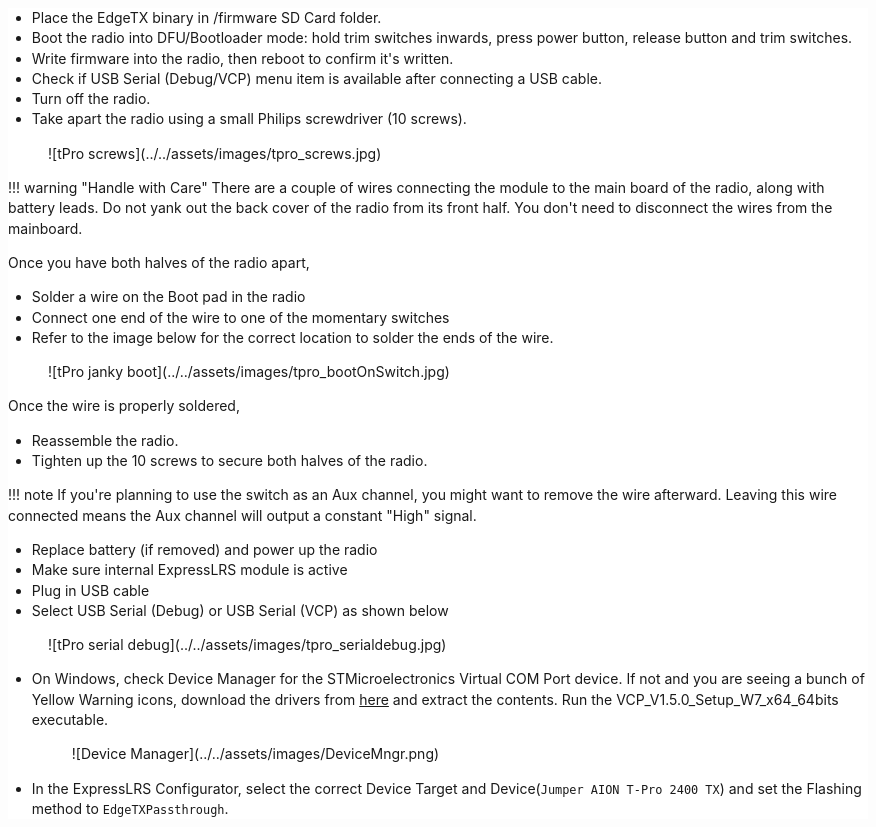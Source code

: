 - Place the EdgeTX binary in /firmware SD Card folder.
- Boot the radio into DFU/Bootloader mode: hold trim switches inwards, press power button, release button and trim switches.
- Write firmware into the radio, then reboot to confirm it's written.
- Check if USB Serial (Debug/VCP) menu item is available after connecting a USB cable.
- Turn off the radio.
- Take apart the radio using a small Philips screwdriver (10 screws).

<figure markdown>
![tPro screws](../../assets/images/tpro_screws.jpg)
</figure>

!!! warning "Handle with Care"
    There are a couple of wires connecting the module to the main board of the radio, along with battery leads. Do not yank out the back cover of the radio from its front half. You don't need to disconnect the wires from the mainboard.

Once you have both halves of the radio apart,

- Solder a wire on the Boot pad in the radio
- Connect one end of the wire to one of the momentary switches
- Refer to the image below for the correct location to solder the ends of the wire.

<figure markdown>
![tPro janky boot](../../assets/images/tpro_bootOnSwitch.jpg)
</figure>

Once the wire is properly soldered, 
- Reassemble the radio. 
- Tighten up the 10 screws to secure both halves of the radio. 

!!! note
    If you're planning to use the switch as an Aux channel, you might want to remove the wire afterward. Leaving this wire connected means the Aux channel will output a constant "High" signal.

- Replace battery (if removed) and power up the radio
- Make sure internal ExpressLRS module is active
- Plug in USB cable
- Select USB Serial (Debug) or USB Serial (VCP) as shown below

<figure markdown>
![tPro serial debug](../../assets/images/tpro_serialdebug.jpg)
</figure>

- On Windows, check Device Manager for the STMicroelectronics Virtual COM Port device. If not and you are seeing a bunch of Yellow Warning icons, download the drivers from [here](https://www.st.com/en/development-tools/stsw-stm32102.html) and extract the contents. Run the VCP_V1.5.0_Setup_W7_x64_64bits executable.

    <figure markdown>
    ![Device Manager](../../assets/images/DeviceMngr.png)
    </figure>

- In the ExpressLRS Configurator, select the correct Device Target and Device(`Jumper AION T-Pro 2400 TX`) and set the Flashing method to `EdgeTXPassthrough`. 
